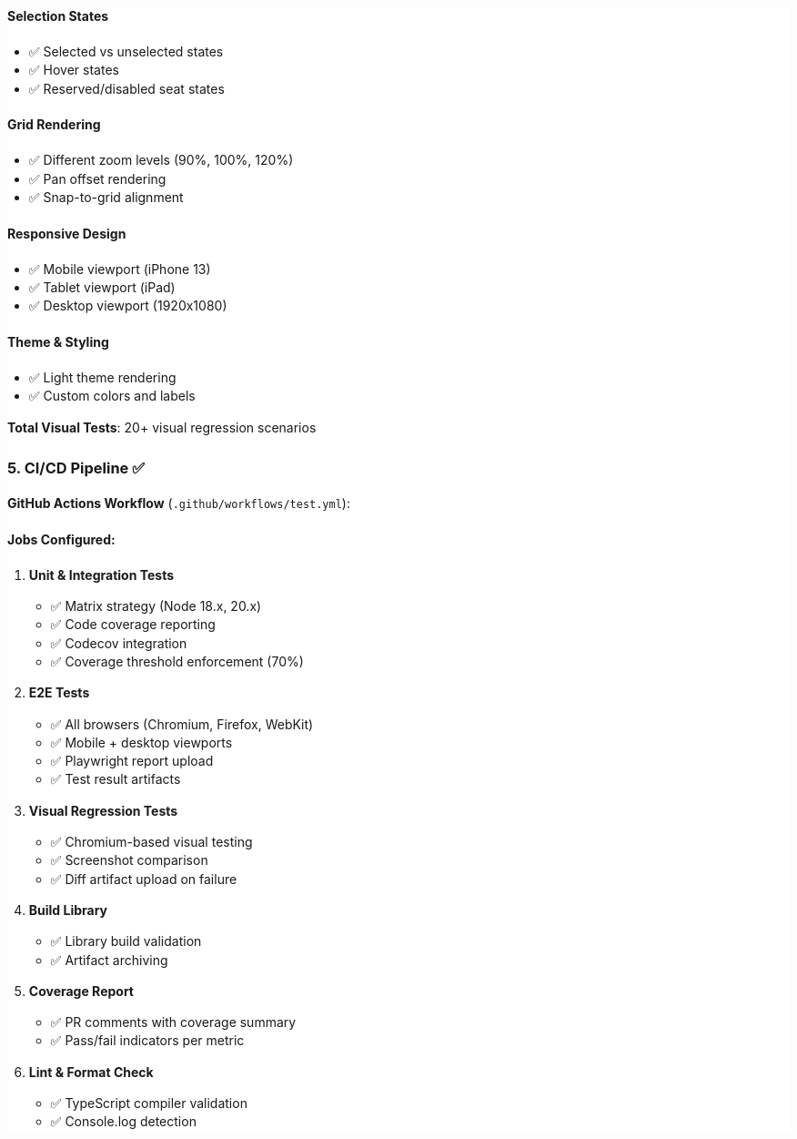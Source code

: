 #### Selection States
- ✅ Selected vs unselected states
- ✅ Hover states
- ✅ Reserved/disabled seat states

#### Grid Rendering
- ✅ Different zoom levels (90%, 100%, 120%)
- ✅ Pan offset rendering
- ✅ Snap-to-grid alignment

#### Responsive Design
- ✅ Mobile viewport (iPhone 13)
- ✅ Tablet viewport (iPad)
- ✅ Desktop viewport (1920x1080)

#### Theme & Styling
- ✅ Light theme rendering
- ✅ Custom colors and labels

**Total Visual Tests**: 20+ visual regression scenarios

### 5. **CI/CD Pipeline** ✅

**GitHub Actions Workflow** (`.github/workflows/test.yml`):

#### Jobs Configured:
1. **Unit & Integration Tests**
   - ✅ Matrix strategy (Node 18.x, 20.x)
   - ✅ Code coverage reporting
   - ✅ Codecov integration
   - ✅ Coverage threshold enforcement (70%)

2. **E2E Tests**
   - ✅ All browsers (Chromium, Firefox, WebKit)
   - ✅ Mobile + desktop viewports
   - ✅ Playwright report upload
   - ✅ Test result artifacts

3. **Visual Regression Tests**
   - ✅ Chromium-based visual testing
   - ✅ Screenshot comparison
   - ✅ Diff artifact upload on failure

4. **Build Library**
   - ✅ Library build validation
   - ✅ Artifact archiving

5. **Coverage Report**
   - ✅ PR comments with coverage summary
   - ✅ Pass/fail indicators per metric

6. **Lint & Format Check**
   - ✅ TypeScript compiler validation
   - ✅ Console.log detection
